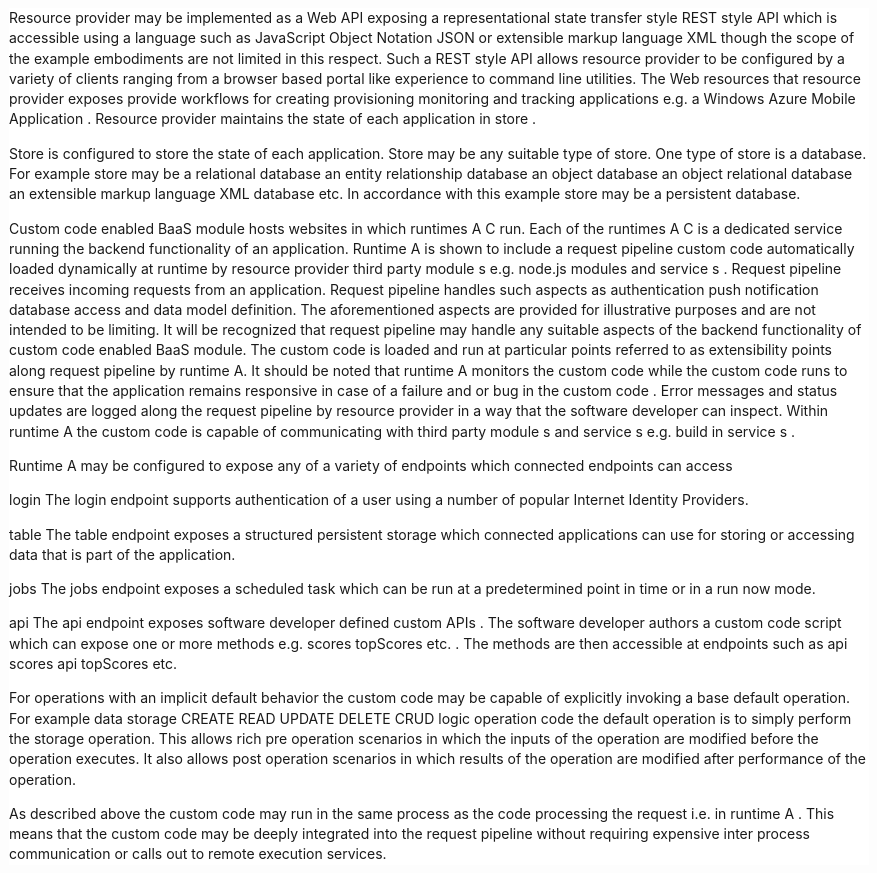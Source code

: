 Resource provider may be implemented as a Web API exposing a representational state transfer style REST style API which is accessible using a language such as JavaScript Object Notation JSON or extensible markup language XML though the scope of the example embodiments are not limited in this respect. Such a REST style API allows resource provider to be configured by a variety of clients ranging from a browser based portal like experience to command line utilities. The Web resources that resource provider exposes provide workflows for creating provisioning monitoring and tracking applications e.g. a Windows Azure Mobile Application . Resource provider maintains the state of each application in store .

Store is configured to store the state of each application. Store may be any suitable type of store. One type of store is a database. For example store may be a relational database an entity relationship database an object database an object relational database an extensible markup language XML database etc. In accordance with this example store may be a persistent database.

Custom code enabled BaaS module hosts websites in which runtimes A C run. Each of the runtimes A C is a dedicated service running the backend functionality of an application. Runtime A is shown to include a request pipeline custom code automatically loaded dynamically at runtime by resource provider third party module s e.g. node.js modules and service s . Request pipeline receives incoming requests from an application. Request pipeline handles such aspects as authentication push notification database access and data model definition. The aforementioned aspects are provided for illustrative purposes and are not intended to be limiting. It will be recognized that request pipeline may handle any suitable aspects of the backend functionality of custom code enabled BaaS module. The custom code is loaded and run at particular points referred to as extensibility points along request pipeline by runtime A. It should be noted that runtime A monitors the custom code while the custom code runs to ensure that the application remains responsive in case of a failure and or bug in the custom code . Error messages and status updates are logged along the request pipeline by resource provider in a way that the software developer can inspect. Within runtime A the custom code is capable of communicating with third party module s and service s e.g. build in service s .

Runtime A may be configured to expose any of a variety of endpoints which connected endpoints can access 

 login The login endpoint supports authentication of a user using a number of popular Internet Identity Providers.

 table The table endpoint exposes a structured persistent storage which connected applications can use for storing or accessing data that is part of the application.

 jobs The jobs endpoint exposes a scheduled task which can be run at a predetermined point in time or in a run now mode.

 api The api endpoint exposes software developer defined custom APIs . The software developer authors a custom code script which can expose one or more methods e.g. scores topScores etc. . The methods are then accessible at endpoints such as api scores api topScores etc.

For operations with an implicit default behavior the custom code may be capable of explicitly invoking a base default operation. For example data storage CREATE READ UPDATE DELETE CRUD logic operation code the default operation is to simply perform the storage operation. This allows rich pre operation scenarios in which the inputs of the operation are modified before the operation executes. It also allows post operation scenarios in which results of the operation are modified after performance of the operation.

As described above the custom code may run in the same process as the code processing the request i.e. in runtime A . This means that the custom code may be deeply integrated into the request pipeline without requiring expensive inter process communication or calls out to remote execution services.

